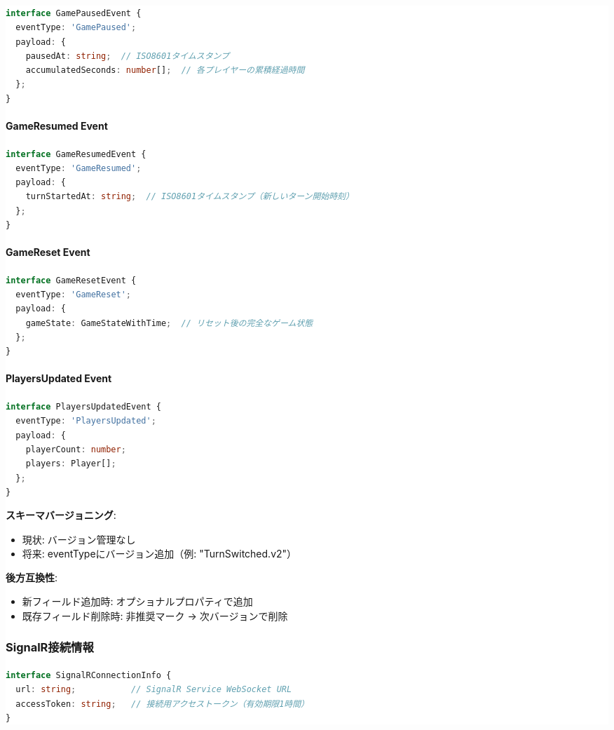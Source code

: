 ```typescript
interface GamePausedEvent {
  eventType: 'GamePaused';
  payload: {
    pausedAt: string;  // ISO8601タイムスタンプ
    accumulatedSeconds: number[];  // 各プレイヤーの累積経過時間
  };
}
```

#### GameResumed Event

```typescript
interface GameResumedEvent {
  eventType: 'GameResumed';
  payload: {
    turnStartedAt: string;  // ISO8601タイムスタンプ（新しいターン開始時刻）
  };
}
```

#### GameReset Event

```typescript
interface GameResetEvent {
  eventType: 'GameReset';
  payload: {
    gameState: GameStateWithTime;  // リセット後の完全なゲーム状態
  };
}
```

#### PlayersUpdated Event

```typescript
interface PlayersUpdatedEvent {
  eventType: 'PlayersUpdated';
  payload: {
    playerCount: number;
    players: Player[];
  };
}
```

**スキーマバージョニング**:
- 現状: バージョン管理なし
- 将来: eventTypeにバージョン追加（例: "TurnSwitched.v2"）

**後方互換性**:
- 新フィールド追加時: オプショナルプロパティで追加
- 既存フィールド削除時: 非推奨マーク → 次バージョンで削除

### SignalR接続情報

```typescript
interface SignalRConnectionInfo {
  url: string;           // SignalR Service WebSocket URL
  accessToken: string;   // 接続用アクセストークン（有効期限1時間）
}
```
